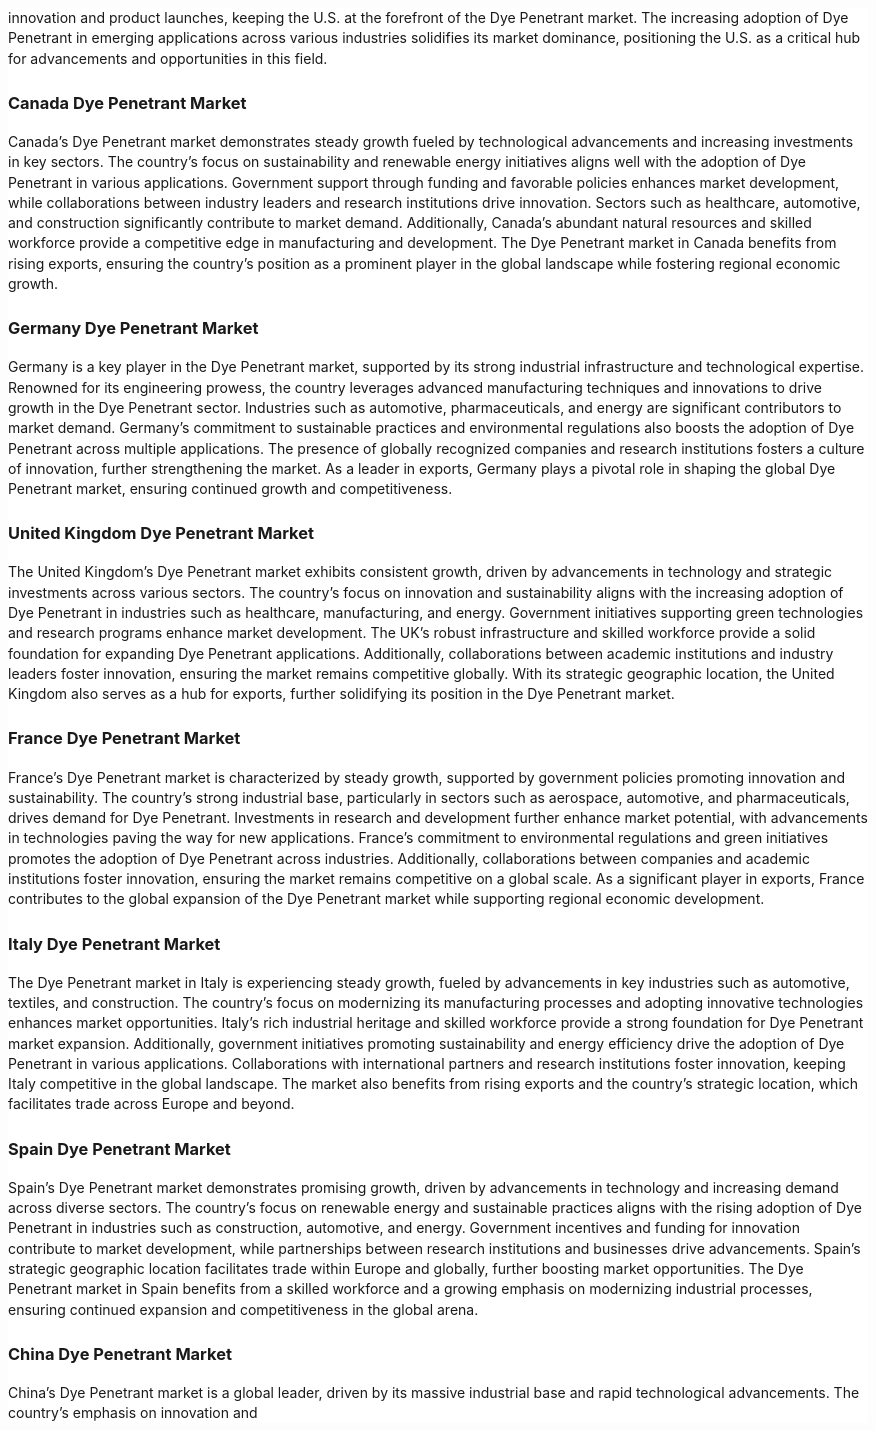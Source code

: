 innovation and product launches, keeping the U.S. at the forefront of the Dye Penetrant market. The increasing adoption of Dye Penetrant in emerging applications across various industries solidifies its market dominance, positioning the U.S. as a critical hub for advancements and opportunities in this field.</p><h3>Canada Dye Penetrant Market</h3><p>Canada&rsquo;s Dye Penetrant market demonstrates steady growth fueled by technological advancements and increasing investments in key sectors. The country&rsquo;s focus on sustainability and renewable energy initiatives aligns well with the adoption of Dye Penetrant in various applications. Government support through funding and favorable policies enhances market development, while collaborations between industry leaders and research institutions drive innovation. Sectors such as healthcare, automotive, and construction significantly contribute to market demand. Additionally, Canada&rsquo;s abundant natural resources and skilled workforce provide a competitive edge in manufacturing and development. The Dye Penetrant market in Canada benefits from rising exports, ensuring the country&rsquo;s position as a prominent player in the global landscape while fostering regional economic growth.</p><h3>Germany Dye Penetrant Market</h3><p>Germany is a key player in the Dye Penetrant market, supported by its strong industrial infrastructure and technological expertise. Renowned for its engineering prowess, the country leverages advanced manufacturing techniques and innovations to drive growth in the Dye Penetrant sector. Industries such as automotive, pharmaceuticals, and energy are significant contributors to market demand. Germany&rsquo;s commitment to sustainable practices and environmental regulations also boosts the adoption of Dye Penetrant across multiple applications. The presence of globally recognized companies and research institutions fosters a culture of innovation, further strengthening the market. As a leader in exports, Germany plays a pivotal role in shaping the global Dye Penetrant market, ensuring continued growth and competitiveness.</p><h3>United Kingdom Dye Penetrant Market</h3><p>The United Kingdom&rsquo;s Dye Penetrant market exhibits consistent growth, driven by advancements in technology and strategic investments across various sectors. The country&rsquo;s focus on innovation and sustainability aligns with the increasing adoption of Dye Penetrant in industries such as healthcare, manufacturing, and energy. Government initiatives supporting green technologies and research programs enhance market development. The UK&rsquo;s robust infrastructure and skilled workforce provide a solid foundation for expanding Dye Penetrant applications. Additionally, collaborations between academic institutions and industry leaders foster innovation, ensuring the market remains competitive globally. With its strategic geographic location, the United Kingdom also serves as a hub for exports, further solidifying its position in the Dye Penetrant market.</p><h3>France Dye Penetrant Market</h3><p>France&rsquo;s Dye Penetrant market is characterized by steady growth, supported by government policies promoting innovation and sustainability. The country&rsquo;s strong industrial base, particularly in sectors such as aerospace, automotive, and pharmaceuticals, drives demand for Dye Penetrant. Investments in research and development further enhance market potential, with advancements in technologies paving the way for new applications. France&rsquo;s commitment to environmental regulations and green initiatives promotes the adoption of Dye Penetrant across industries. Additionally, collaborations between companies and academic institutions foster innovation, ensuring the market remains competitive on a global scale. As a significant player in exports, France contributes to the global expansion of the Dye Penetrant market while supporting regional economic development.</p><h3>Italy Dye Penetrant Market</h3><p>The Dye Penetrant market in Italy is experiencing steady growth, fueled by advancements in key industries such as automotive, textiles, and construction. The country&rsquo;s focus on modernizing its manufacturing processes and adopting innovative technologies enhances market opportunities. Italy&rsquo;s rich industrial heritage and skilled workforce provide a strong foundation for Dye Penetrant market expansion. Additionally, government initiatives promoting sustainability and energy efficiency drive the adoption of Dye Penetrant in various applications. Collaborations with international partners and research institutions foster innovation, keeping Italy competitive in the global landscape. The market also benefits from rising exports and the country&rsquo;s strategic location, which facilitates trade across Europe and beyond.</p><h3>Spain Dye Penetrant Market</h3><p>Spain&rsquo;s Dye Penetrant market demonstrates promising growth, driven by advancements in technology and increasing demand across diverse sectors. The country&rsquo;s focus on renewable energy and sustainable practices aligns with the rising adoption of Dye Penetrant in industries such as construction, automotive, and energy. Government incentives and funding for innovation contribute to market development, while partnerships between research institutions and businesses drive advancements. Spain&rsquo;s strategic geographic location facilitates trade within Europe and globally, further boosting market opportunities. The Dye Penetrant market in Spain benefits from a skilled workforce and a growing emphasis on modernizing industrial processes, ensuring continued expansion and competitiveness in the global arena.</p><h3>China Dye Penetrant Market</h3><p>China&rsquo;s Dye Penetrant market is a global leader, driven by its massive industrial base and rapid technological advancements. The country&rsquo;s emphasis on innovation and